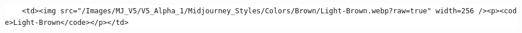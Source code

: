 		<td><img src="/Images/MJ_V5/V5_Alpha_1/Midjourney_Styles/Colors/Brown/Light-Brown.webp?raw=true" width=256 /><p><code>Light-Brown</code></p></td>